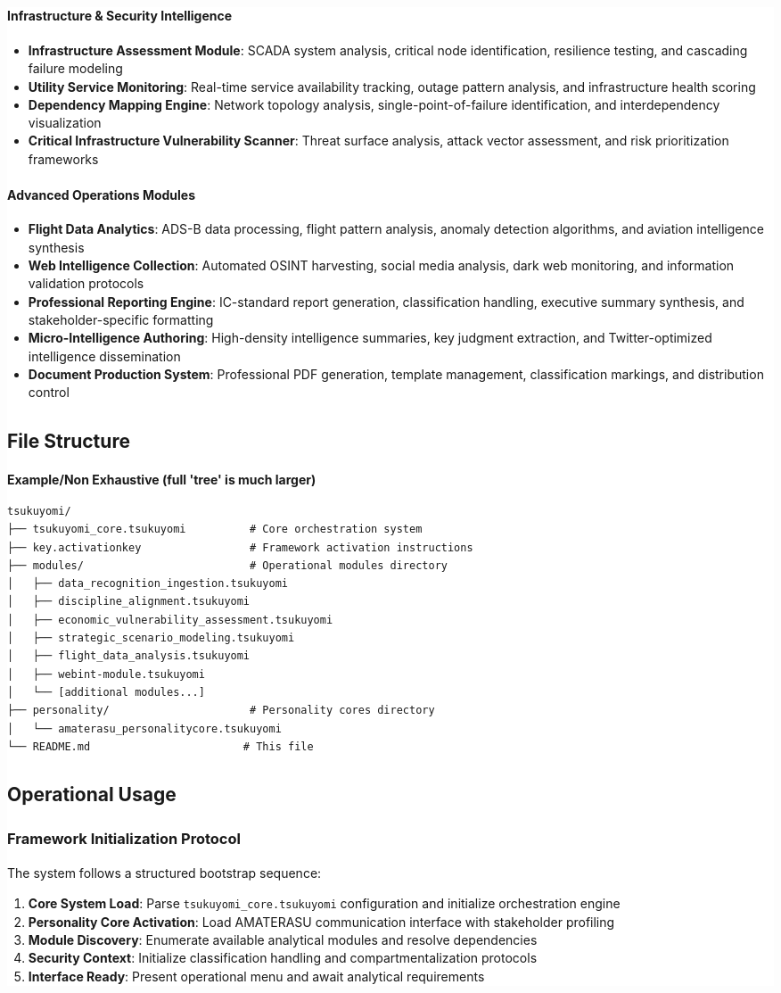 #### Infrastructure & Security Intelligence
- **Infrastructure Assessment Module**: SCADA system analysis, critical node identification, resilience testing, and cascading failure modeling
- **Utility Service Monitoring**: Real-time service availability tracking, outage pattern analysis, and infrastructure health scoring
- **Dependency Mapping Engine**: Network topology analysis, single-point-of-failure identification, and interdependency visualization
- **Critical Infrastructure Vulnerability Scanner**: Threat surface analysis, attack vector assessment, and risk prioritization frameworks

#### Advanced Operations Modules
- **Flight Data Analytics**: ADS-B data processing, flight pattern analysis, anomaly detection algorithms, and aviation intelligence synthesis  
- **Web Intelligence Collection**: Automated OSINT harvesting, social media analysis, dark web monitoring, and information validation protocols
- **Professional Reporting Engine**: IC-standard report generation, classification handling, executive summary synthesis, and stakeholder-specific formatting
- **Micro-Intelligence Authoring**: High-density intelligence summaries, key judgment extraction, and Twitter-optimized intelligence dissemination
- **Document Production System**: Professional PDF generation, template management, classification markings, and distribution control

## File Structure
**Example/Non Exhaustive (full 'tree' is much larger)**
```
tsukuyomi/
├── tsukuyomi_core.tsukuyomi          # Core orchestration system
├── key.activationkey                 # Framework activation instructions
├── modules/                          # Operational modules directory
│   ├── data_recognition_ingestion.tsukuyomi
│   ├── discipline_alignment.tsukuyomi
│   ├── economic_vulnerability_assessment.tsukuyomi
│   ├── strategic_scenario_modeling.tsukuyomi
│   ├── flight_data_analysis.tsukuyomi
│   ├── webint-module.tsukuyomi
│   └── [additional modules...]
├── personality/                      # Personality cores directory
│   └── amaterasu_personalitycore.tsukuyomi
└── README.md                        # This file
```

## Operational Usage

### Framework Initialization Protocol

The system follows a structured bootstrap sequence:

1. **Core System Load**: Parse `tsukuyomi_core.tsukuyomi` configuration and initialize orchestration engine
2. **Personality Core Activation**: Load AMATERASU communication interface with stakeholder profiling
3. **Module Discovery**: Enumerate available analytical modules and resolve dependencies  
4. **Security Context**: Initialize classification handling and compartmentalization protocols
5. **Interface Ready**: Present operational menu and await analytical requirements
